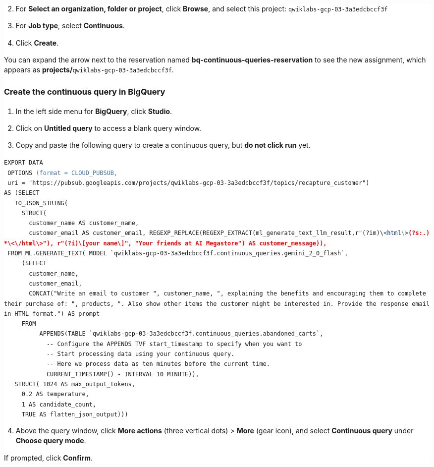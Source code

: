 2. For **Select an organization, folder or project**, click **Browse**, and select this project: `qwiklabs-gcp-03-3a3edcbccf3f`
    
3. For **Job type**, select **Continuous**.
    
4. Click **Create**.
    

You can expand the arrow next to the reservation named **bq-continuous-queries-reservation** to see the new assignment, which appears as **projects/**`qwiklabs-gcp-03-3a3edcbccf3f`.

### Create the continuous query in BigQuery

1. In the left side menu for **BigQuery**, click **Studio**.
    
2. Click on **Untitled query** to access a blank query window.
    
3. Copy and paste the following query to create a continuous query, but **do not click run** yet.
    

```apache
EXPORT DATA
 OPTIONS (format = CLOUD_PUBSUB,
 uri = "https://pubsub.googleapis.com/projects/qwiklabs-gcp-03-3a3edcbccf3f/topics/recapture_customer")
AS (SELECT
   TO_JSON_STRING(
     STRUCT(
       customer_name AS customer_name,
       customer_email AS customer_email, REGEXP_REPLACE(REGEXP_EXTRACT(ml_generate_text_llm_result,r"(?im)\<html\>(?s:.)*\<\/html\>"), r"(?i)\[your name\]", "Your friends at AI Megastore") AS customer_message)),
 FROM ML.GENERATE_TEXT( MODEL `qwiklabs-gcp-03-3a3edcbccf3f.continuous_queries.gemini_2_0_flash`,
     (SELECT
       customer_name,
       customer_email,
       CONCAT("Write an email to customer ", customer_name, ", explaining the benefits and encouraging them to complete their purchase of: ", products, ". Also show other items the customer might be interested in. Provide the response email in HTML format.") AS prompt
     FROM
          APPENDS(TABLE `qwiklabs-gcp-03-3a3edcbccf3f.continuous_queries.abandoned_carts`,
            -- Configure the APPENDS TVF start_timestamp to specify when you want to
            -- Start processing data using your continuous query.
            -- Here we process data as ten minutes before the current time.
            CURRENT_TIMESTAMP() - INTERVAL 10 MINUTE)),
   STRUCT( 1024 AS max_output_tokens,
     0.2 AS temperature,
     1 AS candidate_count, 
     TRUE AS flatten_json_output)))
```

4. Above the query window, click **More actions** (three vertical dots) &gt; **More** (gear icon), and select **Continuous query** under **Choose query mode**.
    

If prompted, click **Confirm**.
